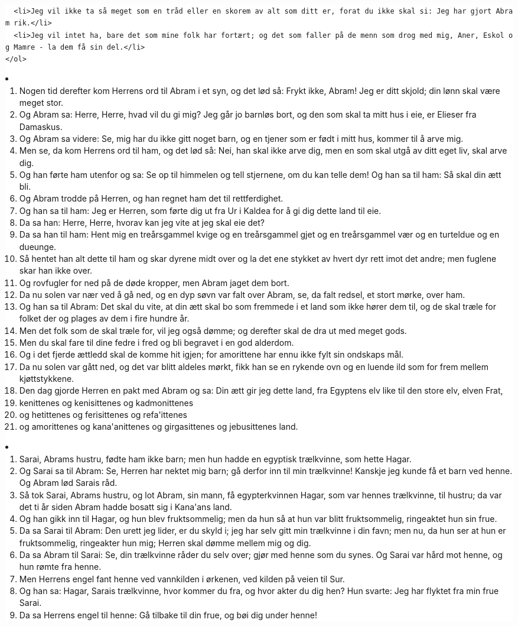       <li>Jeg vil ikke ta så meget som en tråd eller en skorem av alt som ditt er, forat du ikke skal si: Jeg har gjort Abram rik.</li>
      <li>Jeg vil intet ha, bare det som mine folk har fortært; og det som faller på de menn som drog med mig, Aner, Eskol og Mamre - la dem få sin del.</li>
    </ol>
  </li>
  <li>
    <ol>
      <li>Nogen tid derefter kom Herrens ord til Abram i et syn, og det lød så: Frykt ikke, Abram! Jeg er ditt skjold; din lønn skal være meget stor.</li>
      <li>Og Abram sa: Herre, Herre, hvad vil du gi mig? Jeg går jo barnløs bort, og den som skal ta mitt hus i eie, er Elieser fra Damaskus.</li>
      <li>Og Abram sa videre: Se, mig har du ikke gitt noget barn, og en tjener som er født i mitt hus, kommer til å arve mig.</li>
      <li>Men se, da kom Herrens ord til ham, og det lød så: Nei, han skal ikke arve dig, men en som skal utgå av ditt eget liv, skal arve dig.</li>
      <li>Og han førte ham utenfor og sa: Se op til himmelen og tell stjernene, om du kan telle dem! Og han sa til ham: Så skal din ætt bli.</li>
      <li>Og Abram trodde på Herren, og han regnet ham det til rettferdighet.</li>
      <li>Og han sa til ham: Jeg er Herren, som førte dig ut fra Ur i Kaldea for å gi dig dette land til eie.</li>
      <li>Da sa han: Herre, Herre, hvorav kan jeg vite at jeg skal eie det?</li>
      <li>Da sa han til ham: Hent mig en treårsgammel kvige og en treårsgammel gjet og en treårsgammel vær og en turteldue og en dueunge.</li>
      <li>Så hentet han alt dette til ham og skar dyrene midt over og la det ene stykket av hvert dyr rett imot det andre; men fuglene skar han ikke over.</li>
      <li>Og rovfugler for ned på de døde kropper, men Abram jaget dem bort.</li>
      <li>Da nu solen var nær ved å gå ned, og en dyp søvn var falt over Abram, se, da falt redsel, et stort mørke, over ham.</li>
      <li>Og han sa til Abram: Det skal du vite, at din ætt skal bo som fremmede i et land som ikke hører dem til, og de skal træle for folket der og plages av dem i fire hundre år.</li>
      <li>Men det folk som de skal træle for, vil jeg også dømme; og derefter skal de dra ut med meget gods.</li>
      <li>Men du skal fare til dine fedre i fred og bli begravet i en god alderdom.</li>
      <li>Og i det fjerde ættledd skal de komme hit igjen; for amorittene har ennu ikke fylt sin ondskaps mål.</li>
      <li>Da nu solen var gått ned, og det var blitt aldeles mørkt, fikk han se en rykende ovn og en luende ild som for frem mellem kjøttstykkene.</li>
      <li>Den dag gjorde Herren en pakt med Abram og sa: Din ætt gir jeg dette land, fra Egyptens elv like til den store elv, elven Frat,</li>
      <li>kenittenes og kenisittenes og kadmonittenes</li>
      <li>og hetittenes og ferisittenes og refa'ittenes</li>
      <li>og amorittenes og kana'anittenes og girgasittenes og jebusittenes land.</li>
    </ol>
  </li>
  <li>
    <ol>
      <li>Sarai, Abrams hustru, fødte ham ikke barn; men hun hadde en egyptisk trælkvinne, som hette Hagar.</li>
      <li>Og Sarai sa til Abram: Se, Herren har nektet mig barn; gå derfor inn til min trælkvinne! Kanskje jeg kunde få et barn ved henne. Og Abram lød Sarais råd.</li>
      <li>Så tok Sarai, Abrams hustru, og lot Abram, sin mann, få egypterkvinnen Hagar, som var hennes trælkvinne, til hustru; da var det ti år siden Abram hadde bosatt sig i Kana'ans land.</li>
      <li>Og han gikk inn til Hagar, og hun blev fruktsommelig; men da hun så at hun var blitt fruktsommelig, ringeaktet hun sin frue.</li>
      <li>Da sa Sarai til Abram: Den urett jeg lider, er du skyld i; jeg har selv gitt min trælkvinne i din favn; men nu, da hun ser at hun er fruktsommelig, ringeakter hun mig; Herren skal dømme mellem mig og dig.</li>
      <li>Da sa Abram til Sarai: Se, din trælkvinne råder du selv over; gjør med henne som du synes. Og Sarai var hård mot henne, og hun rømte fra henne.</li>
      <li>Men Herrens engel fant henne ved vannkilden i ørkenen, ved kilden på veien til Sur.</li>
      <li>Og han sa: Hagar, Sarais trælkvinne, hvor kommer du fra, og hvor akter du dig hen? Hun svarte: Jeg har flyktet fra min frue Sarai.</li>
      <li>Da sa Herrens engel til henne: Gå tilbake til din frue, og bøi dig under henne!</li>